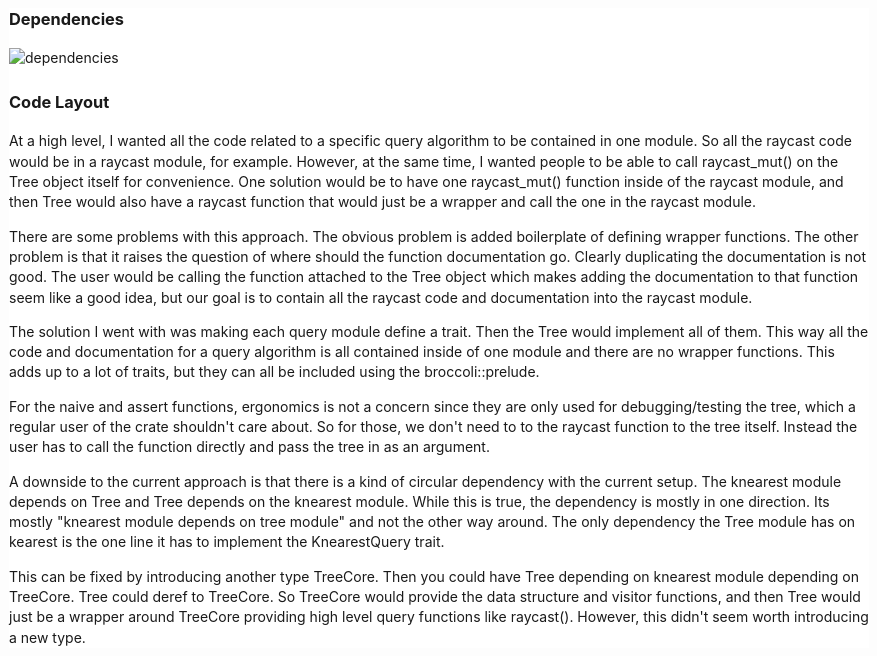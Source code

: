 

### Dependencies

<img alt="dependencies" src="graphs/graph.svg" class="center" style="width: 100%;" />


### Code Layout

At a high level, I wanted all the code related to a specific query algorithm to be contained in one module.
So all the raycast code would be in a raycast module, for example.
However, at the same time, I wanted people to be able
to call raycast_mut() on the Tree object itself for convenience. One solution would be to have one raycast_mut() function
inside of the raycast module, and then Tree would also have a raycast function that would just be a wrapper
and call the one in the raycast module.

There are some problems with this approach. The obvious problem is added boilerplate of defining wrapper functions.
The other problem is that it raises the question of where should the function
documentation go. Clearly duplicating the documentation is not good. The user would be calling the function
attached to the Tree object which makes adding the documentation to that function seem like a good idea,
but our goal is to contain all the raycast code and documentation into the raycast module.

The solution I went with was making each query module define a trait. Then the Tree would implement all of them.
This way all the code and documentation for a query algorithm is all contained inside of one module and there are no wrapper functions.  This adds up to a lot of traits, but they can all be included using the broccoli::prelude.

For the naive and assert functions, ergonomics is not a concern since they are only used for debugging/testing the tree,
which a regular user of the crate shouldn't care about. So for those, we don't need to to the raycast function to
the tree itself. Instead the user has to call the function directly and pass the tree in as an argument. 

A downside to the current approach is that there is a kind of circular dependency with the current setup. The knearest module depends on Tree and Tree depends on the knearest module. While this is true, the dependency is mostly in one direction. Its mostly "knearest module depends on tree module" and not the other way around. The only dependency the Tree module has on kearest is the one line it has to implement the KnearestQuery trait.

This can be fixed by introducing another type TreeCore. Then you could have Tree depending on knearest module depending on TreeCore. Tree could deref to TreeCore. So TreeCore would provide the data structure and visitor functions, and then Tree would just be a wrapper around TreeCore providing high level query functions like raycast(). However, this didn't seem worth introducing a new type.


